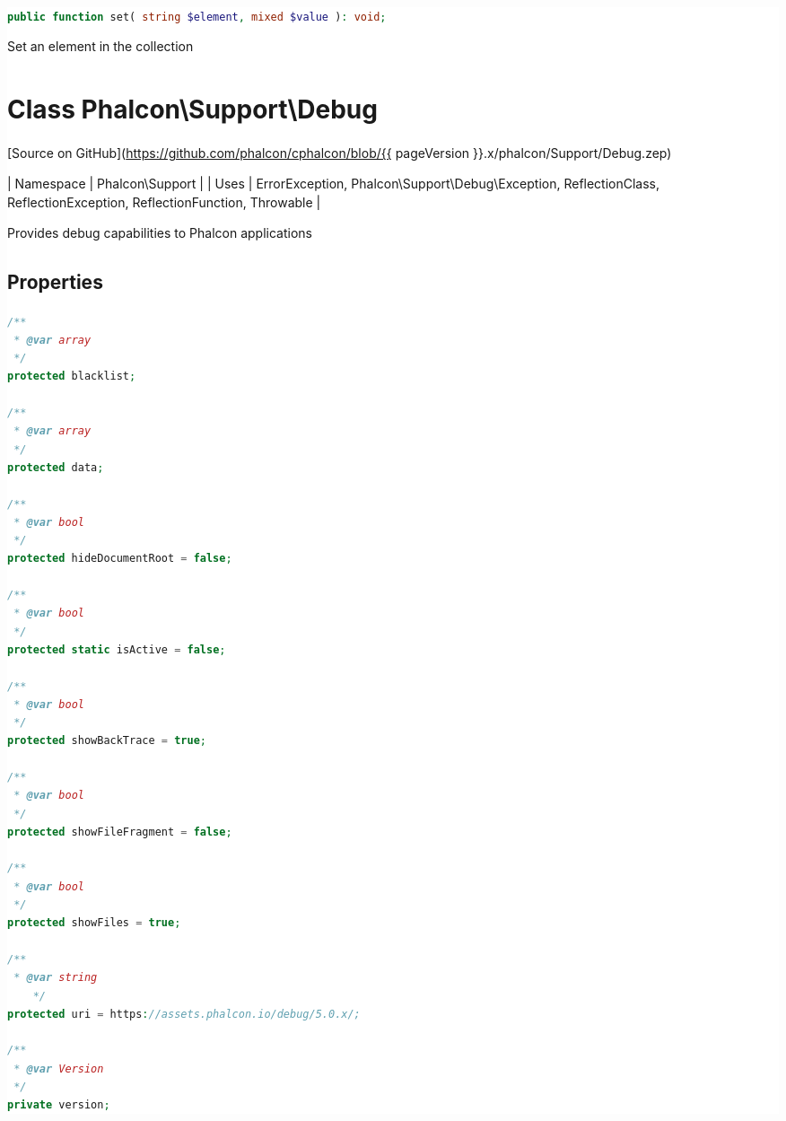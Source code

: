```php
public function set( string $element, mixed $value ): void;
```
Set an element in the collection




<h1 id="support-debug">Class Phalcon\Support\Debug</h1>

[Source on GitHub](https://github.com/phalcon/cphalcon/blob/{{ pageVersion }}.x/phalcon/Support/Debug.zep)

| Namespace  | Phalcon\Support |
| Uses       | ErrorException, Phalcon\Support\Debug\Exception, ReflectionClass, ReflectionException, ReflectionFunction, Throwable |

Provides debug capabilities to Phalcon applications


## Properties
```php
/**
 * @var array
 */
protected blacklist;

/**
 * @var array
 */
protected data;

/**
 * @var bool
 */
protected hideDocumentRoot = false;

/**
 * @var bool
 */
protected static isActive = false;

/**
 * @var bool
 */
protected showBackTrace = true;

/**
 * @var bool
 */
protected showFileFragment = false;

/**
 * @var bool
 */
protected showFiles = true;

/**
 * @var string
    */
protected uri = https://assets.phalcon.io/debug/5.0.x/;

/**
 * @var Version
 */
private version;

```